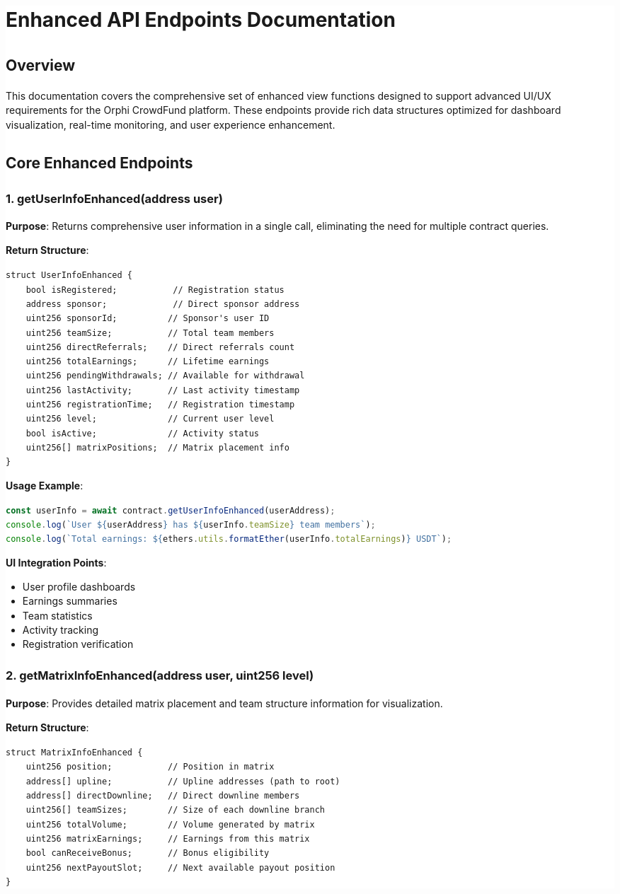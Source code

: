 # Enhanced API Endpoints Documentation

## Overview

This documentation covers the comprehensive set of enhanced view functions designed to support advanced UI/UX requirements for the Orphi CrowdFund platform. These endpoints provide rich data structures optimized for dashboard visualization, real-time monitoring, and user experience enhancement.

## Core Enhanced Endpoints

### 1. getUserInfoEnhanced(address user)

**Purpose**: Returns comprehensive user information in a single call, eliminating the need for multiple contract queries.

**Return Structure**:
```solidity
struct UserInfoEnhanced {
    bool isRegistered;           // Registration status
    address sponsor;             // Direct sponsor address
    uint256 sponsorId;          // Sponsor's user ID
    uint256 teamSize;           // Total team members
    uint256 directReferrals;    // Direct referrals count
    uint256 totalEarnings;      // Lifetime earnings
    uint256 pendingWithdrawals; // Available for withdrawal
    uint256 lastActivity;       // Last activity timestamp
    uint256 registrationTime;   // Registration timestamp
    uint256 level;              // Current user level
    bool isActive;              // Activity status
    uint256[] matrixPositions;  // Matrix placement info
}
```

**Usage Example**:
```javascript
const userInfo = await contract.getUserInfoEnhanced(userAddress);
console.log(`User ${userAddress} has ${userInfo.teamSize} team members`);
console.log(`Total earnings: ${ethers.utils.formatEther(userInfo.totalEarnings)} USDT`);
```

**UI Integration Points**:
- User profile dashboards
- Earnings summaries
- Team statistics
- Activity tracking
- Registration verification

### 2. getMatrixInfoEnhanced(address user, uint256 level)

**Purpose**: Provides detailed matrix placement and team structure information for visualization.

**Return Structure**:
```solidity
struct MatrixInfoEnhanced {
    uint256 position;           // Position in matrix
    address[] upline;           // Upline addresses (path to root)
    address[] directDownline;   // Direct downline members
    uint256[] teamSizes;        // Size of each downline branch
    uint256 totalVolume;        // Volume generated by matrix
    uint256 matrixEarnings;     // Earnings from this matrix
    bool canReceiveBonus;       // Bonus eligibility
    uint256 nextPayoutSlot;     // Next available payout position
}
```
